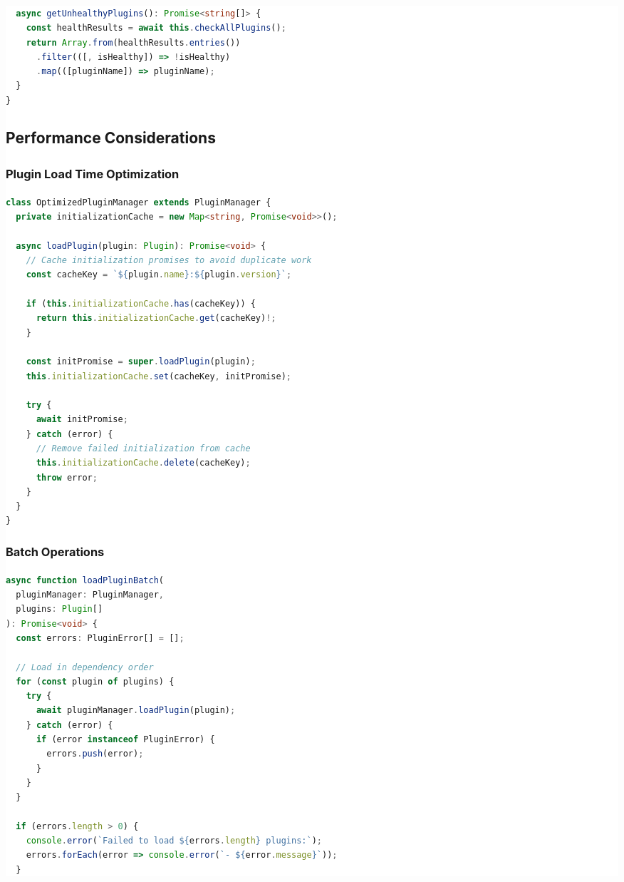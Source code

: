 ```typescript
  async getUnhealthyPlugins(): Promise<string[]> {
    const healthResults = await this.checkAllPlugins();
    return Array.from(healthResults.entries())
      .filter(([, isHealthy]) => !isHealthy)
      .map(([pluginName]) => pluginName);
  }
}
```

## Performance Considerations

### Plugin Load Time Optimization

```typescript
class OptimizedPluginManager extends PluginManager {
  private initializationCache = new Map<string, Promise<void>>();

  async loadPlugin(plugin: Plugin): Promise<void> {
    // Cache initialization promises to avoid duplicate work
    const cacheKey = `${plugin.name}:${plugin.version}`;

    if (this.initializationCache.has(cacheKey)) {
      return this.initializationCache.get(cacheKey)!;
    }

    const initPromise = super.loadPlugin(plugin);
    this.initializationCache.set(cacheKey, initPromise);

    try {
      await initPromise;
    } catch (error) {
      // Remove failed initialization from cache
      this.initializationCache.delete(cacheKey);
      throw error;
    }
  }
}
```

### Batch Operations

```typescript
async function loadPluginBatch(
  pluginManager: PluginManager,
  plugins: Plugin[]
): Promise<void> {
  const errors: PluginError[] = [];

  // Load in dependency order
  for (const plugin of plugins) {
    try {
      await pluginManager.loadPlugin(plugin);
    } catch (error) {
      if (error instanceof PluginError) {
        errors.push(error);
      }
    }
  }

  if (errors.length > 0) {
    console.error(`Failed to load ${errors.length} plugins:`);
    errors.forEach(error => console.error(`- ${error.message}`));
  }
```